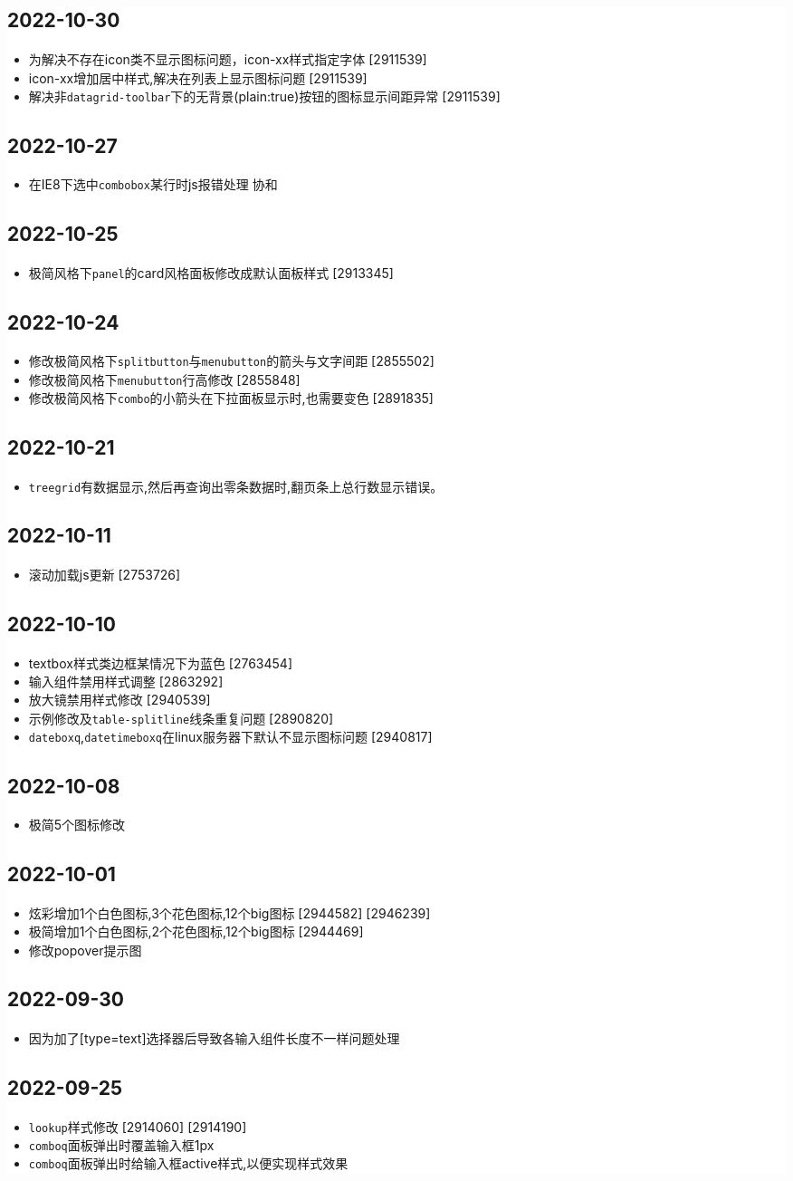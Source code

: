## 2022-10-30
- 为解决不存在icon类不显示图标问题，icon-xx样式指定字体 [2911539]
- icon-xx增加居中样式,解决在列表上显示图标问题 [2911539]
- 解决非`datagrid-toolbar`下的无背景(plain:true)按钮的图标显示间距异常 [2911539]

## 2022-10-27
- 在IE8下选中`combobox`某行时js报错处理 协和

## 2022-10-25
- 极简风格下`panel`的card风格面板修改成默认面板样式 [2913345]

## 2022-10-24
- 修改极简风格下`splitbutton`与`menubutton`的箭头与文字间距 [2855502]
- 修改极简风格下`menubutton`行高修改 [2855848]
- 修改极简风格下`combo`的小箭头在下拉面板显示时,也需要变色 [2891835]

## 2022-10-21
- `treegrid`有数据显示,然后再查询出零条数据时,翻页条上总行数显示错误。

## 2022-10-11
- 滚动加载js更新 [2753726]

## 2022-10-10
- textbox样式类边框某情况下为蓝色 [2763454]
- 输入组件禁用样式调整 [2863292]
- 放大镜禁用样式修改 [2940539]
- 示例修改及`table-splitline`线条重复问题 [2890820]
- `dateboxq`,`datetimeboxq`在linux服务器下默认不显示图标问题 [2940817]

## 2022-10-08
- 极简5个图标修改

## 2022-10-01
- 炫彩增加1个白色图标,3个花色图标,12个big图标 [2944582] [2946239]
- 极简增加1个白色图标,2个花色图标,12个big图标 [2944469]
- 修改popover提示图

## 2022-09-30
- 因为加了[type=text]选择器后导致各输入组件长度不一样问题处理

## 2022-09-25
- `lookup`样式修改 [2914060] [2914190]
- `comboq`面板弹出时覆盖输入框1px
- `comboq`面板弹出时给输入框active样式,以便实现样式效果


[HISUI]: http://hisui.cn "下载最新的HISUI库"